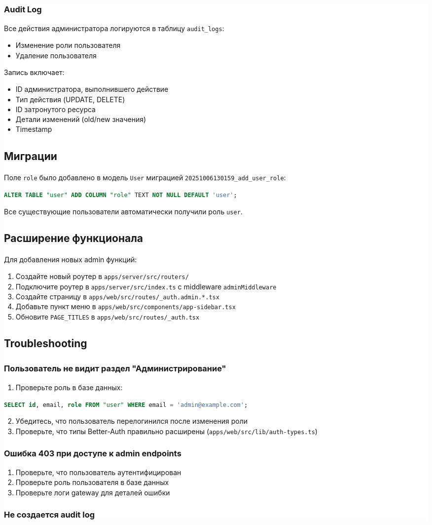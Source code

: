 ### Audit Log

Все действия администратора логируются в таблицу `audit_logs`:

- Изменение роли пользователя
- Удаление пользователя

Запись включает:

- ID администратора, выполнившего действие
- Тип действия (UPDATE, DELETE)
- ID затронутого ресурса
- Детали изменений (old/new значения)
- Timestamp

## Миграции

Поле `role` было добавлено в модель `User` миграцией `20251006130159_add_user_role`:

```sql
ALTER TABLE "user" ADD COLUMN "role" TEXT NOT NULL DEFAULT 'user';
```

Все существующие пользователи автоматически получили роль `user`.

## Расширение функционала

Для добавления новых admin функций:

1. Создайте новый роутер в `apps/server/src/routers/`
2. Подключите роутер в `apps/server/src/index.ts` с middleware `adminMiddleware`
3. Создайте страницу в `apps/web/src/routes/_auth.admin.*.tsx`
4. Добавьте пункт меню в `apps/web/src/components/app-sidebar.tsx`
5. Обновите `PAGE_TITLES` в `apps/web/src/routes/_auth.tsx`

## Troubleshooting

### Пользователь не видит раздел "Администрирование"

1. Проверьте роль в базе данных:

```sql
SELECT id, email, role FROM "user" WHERE email = 'admin@example.com';
```

2. Убедитесь, что пользователь перелогинился после изменения роли
3. Проверьте, что типы Better-Auth правильно расширены (`apps/web/src/lib/auth-types.ts`)

### Ошибка 403 при доступе к admin endpoints

1. Проверьте, что пользователь аутентифицирован
2. Проверьте роль пользователя в базе данных
3. Проверьте логи gateway для деталей ошибки

### Не создается audit log

